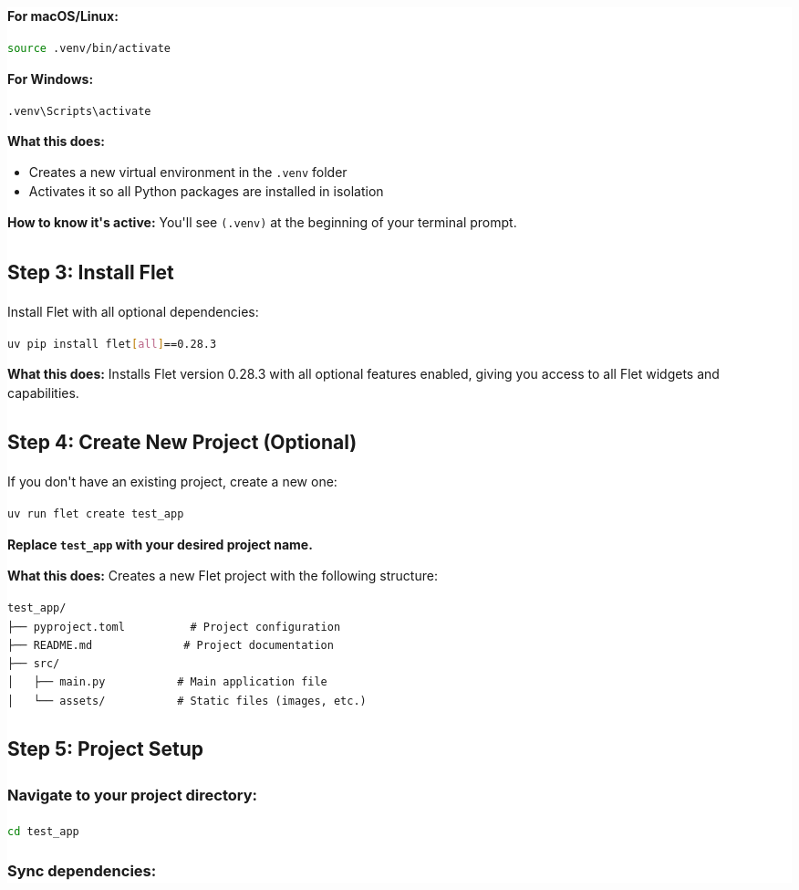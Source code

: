**For macOS/Linux:**
```bash
source .venv/bin/activate
```

**For Windows:**
```cmd
.venv\Scripts\activate
```

**What this does:** 
- Creates a new virtual environment in the `.venv` folder
- Activates it so all Python packages are installed in isolation

**How to know it's active:** You'll see `(.venv)` at the beginning of your terminal prompt.

## Step 3: Install Flet

Install Flet with all optional dependencies:

```bash
uv pip install flet[all]==0.28.3
```

**What this does:** Installs Flet version 0.28.3 with all optional features enabled, giving you access to all Flet widgets and capabilities.

## Step 4: Create New Project (Optional)

If you don't have an existing project, create a new one:

```bash
uv run flet create test_app
```

**Replace `test_app` with your desired project name.**

**What this does:** Creates a new Flet project with the following structure:

```
test_app/
├── pyproject.toml          # Project configuration
├── README.md              # Project documentation
├── src/
│   ├── main.py           # Main application file
│   └── assets/           # Static files (images, etc.)
```

## Step 5: Project Setup

### Navigate to your project directory:

```bash
cd test_app
```

### Sync dependencies:

